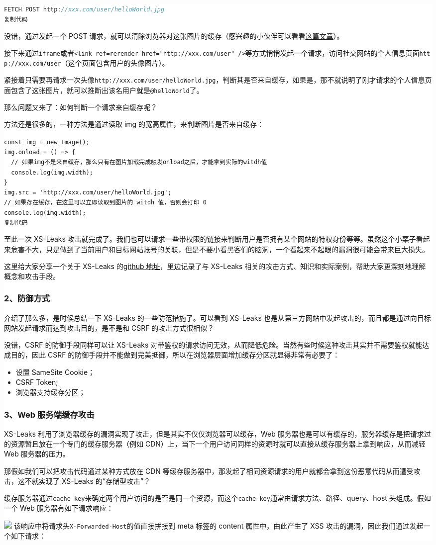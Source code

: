 ```js copyable
FETCH POST http://xxx.com/user/helloWorld.jpg
复制代码
```

没错，通过发起一个 POST 请求，就可以清除浏览器对这张图片的缓存（感兴趣的小伙伴可以看看[这篇文章](https://www.mnot.net/blog/2006/02/18/invalidation)）。

接下来通过`iframe`或者`<link ref=rerender href="http://xxx.com/user" />`等方式悄悄发起一个请求，访问社交网站的个人信息页面`http://xxx.com/user`（这个页面包含用户的头像图片）。

紧接着只需要再请求一次头像`http://xxx.com/user/helloWorld.jpg`，判断其是否来自缓存，如果是，那不就说明了刚才请求的个人信息页面包含了这张图片，就可以推断出该名用户就是`@helloWorld`了。

那么问题又来了：如何判断一个请求来自缓存呢？

方法还是很多的，一种方法是通过读取 img 的宽高属性，来判断图片是否来自缓存：

```JS copyable
const img = new Image();
img.onload = () => {
  // 如果img不是来自缓存，那么只有在图片加载完成触发onload之后，才能拿到实际的witdh值
  console.log(img.width);
}
img.src = 'http://xxx.com/user/helloWorld.jpg';
// 如果存在缓存，在这里可以立即读取到图片的 witdh 值，否则会打印 0
console.log(img.width);
复制代码
```

至此一次 XS-Leaks 攻击就完成了。我们也可以请求一些带权限的链接来判断用户是否拥有某个网站的特权身份等等。虽然这个小栗子看起来危害不大，只是做到了当前用户和目标网站账号的关联，但是不要小看黑客们的脑洞，一个看起来不起眼的漏洞很可能会带来巨大损失。

这里给大家分享一个关于 XS-Leaks 的[github 地址](https://github.com/xsleaks/xsleaks)，里边记录了与 XS-Leaks 相关的攻击方式、知识和实际案例，帮助大家更深刻地理解概念和攻击手段。

### 2、防御方式

介绍了那么多，是时候总结一下 XS-Leaks 的一些防范措施了。可以看到 XS-Leaks 也是从第三方网站中发起攻击的，而且都是通过向目标网站发起请求而达到攻击目的，是不是和 CSRF 的攻击方式很相似？

没错，CSRF 的防御手段同样可以让 XS-Leaks 对带鉴权的请求访问无效，从而降低危险。当然有些时候这种攻击其实并不需要鉴权就能达成目的，因此 CSRF 的防御手段并不能做到完美抵御，所以在浏览器层面增加缓存分区就显得非常有必要了：

* 设置 SameSite Cookie；
* CSRF Token;
* 浏览器支持缓存分区；

### 3、Web 服务端缓存攻击

XS-Leaks 利用了浏览器缓存的漏洞实现了攻击，但是其实不仅仅浏览器可以缓存，Web 服务器也是可以有缓存的，服务器缓存是把请求过的资源暂且放在一个专门的缓存服务器（例如 CDN）上，当下一个用户访问同样的资源时就可以直接从缓存服务器上拿到响应，从而减轻 Web 服务器的压力。

那假如我们可以把攻击代码通过某种方式放在 CDN 等缓存服务器中，那发起了相同资源请求的用户就都会拿到这份恶意代码从而遭受攻击，这不就实现了 XS-Leaks 的“存储型攻击”？

缓存服务器通过`cache-key`来确定两个用户访问的是否是同一个资源，而这个`cache-key`通常由请求方法、路径、query、host 头组成。假如一个 Web 服务器有如下请求响应：

![](20201124172917-s38k1b6.png)
该响应中将请求头`X-Forwarded-Host`的值直接拼接到 meta 标签的 content 属性中，由此产生了 XSS 攻击的漏洞，因此我们通过发起一个如下请求：
